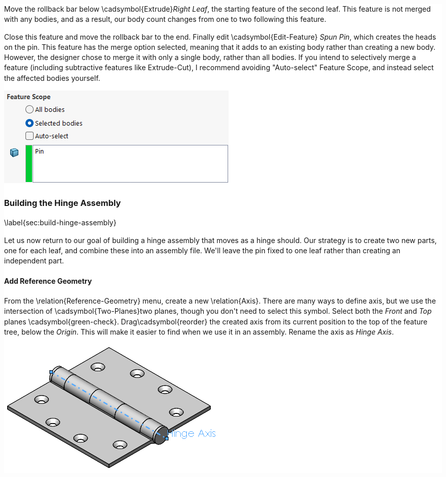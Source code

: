 Move the rollback bar below \cadsymbol{Extrude}*Right Leaf*, the starting feature of the second leaf. This feature is not merged with any bodies, and as a result, our body count changes from one to two following this feature.

Close this feature and move the rollback bar to the end. Finally edit \cadsymbol{Edit-Feature} *Spun Pin*, which creates the heads on the pin. This feature has the merge option selected, meaning that it adds to an existing body rather than creating a new body. However, the designer chose to merge it with only a single body, rather than all bodies. If you intend to selectively merge a feature (including subtractive features like Extrude-Cut), I recommend avoiding "Auto-select" Feature Scope, and instead select the affected bodies yourself. 

![](images/figures/selective-merge.png)

### Building the Hinge Assembly
\label{sec:build-hinge-assembly}

Let us now return to our goal of building a hinge assembly that moves as a hinge should. Our strategy is to create two new parts, one for each leaf, and combine these into an assembly file. We'll leave the pin fixed to one leaf rather than creating an independent part.

#### Add Reference Geometry

From the \relation{Reference-Geometry} menu, create a new \relation{Axis}. There are many ways to define axis, but we use the intersection of \cadsymbol{Two-Planes}two planes, though you don't need to select this symbol. Select both the *Front* and *Top* planes \cadsymbol{green-check}. Drag\cadsymbol{reorder} the created axis from its current position to the top of the feature tree, below the *Origin*. This will make it easier to find when we use it in an assembly. Rename the axis as *Hinge Axis*. 

![](images/figures/new-hinge-axis.png)
